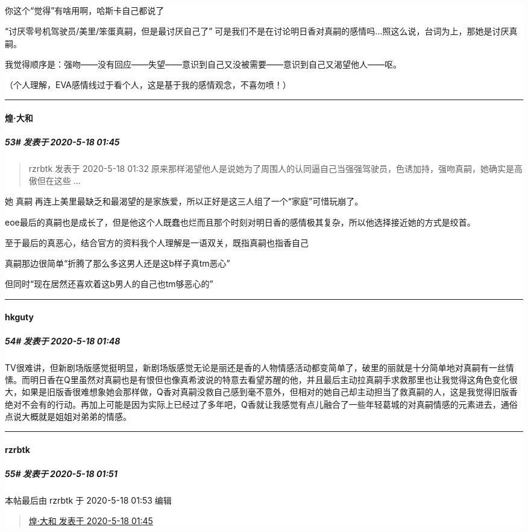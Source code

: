 你这个“觉得”有啥用啊，哈斯卡自己都说了

“讨厌零号机驾驶员/美里/笨蛋真嗣，但是最讨厌自己了”</blockquote>
可是我们不是在讨论明日香对真嗣的感情吗...照这么说，台词为上，那她是讨厌真嗣。

我觉得顺序是：强吻——没有回应——失望——意识到自己又没被需要——意识到自己又渴望他人——呕。

（个人理解，EVA感情线过于看个人，这是基于我的感情观念，不喜勿喷！）







-----

####  煌·大和  
##### 53#       发表于 2020-5-18 01:45



<blockquote>rzrbtk 发表于 2020-5-18 01:32
原来那样渴望他人是说她为了周围人的认同逼自己当强强驾驶员，色诱加持，强吻真嗣，她确实是高傲但在这些 ...</blockquote>
她 真嗣 再连上美里最缺乏和最渴望的是家族爱，所以正好是这三人组了一个“家庭”可惜玩崩了。

eoe最后的真嗣也是成长了，但是他这个人既蠢也烂而且那个时刻对明日香的感情极其复杂，所以他选择接近她的方式是绞首。

至于最后的真恶心，结合官方的资料我个人理解是一语双关，既指真嗣也指香自己

真嗣那边很简单“折腾了那么多这男人还是这b样子真tm恶心”

但同时“现在居然还喜欢着这b男人的自己也tm够恶心的”







-----

####  hkguty  
##### 54#       发表于 2020-5-18 01:48




TV很难讲，但新剧场版感觉挺明显，新剧场版感觉无论是丽还是香的人物情感活动都变简单了，破里的丽就是十分简单地对真嗣有一丝情愫。而明日香在Q里虽然对真嗣也是有恨但也像真希波说的特意去看望苏醒的他，并且最后主动拉真嗣手求救那里也让我觉得这角色变化很大，如果是旧版香很难想象她会那样做，Q香对真嗣没救自己感到毫不意外，但相对的她自己却主动担当了救真嗣的人，这是我觉得旧版香绝对不会有的行动。再加上可能是因为实际上已经过了多年吧，Q香就让我感觉有点儿融合了一些年轻葛城的对真嗣情感的元素进去，通俗点说大概就是姐姐对弟弟的情感。







-----

####  rzrbtk  
##### 55#       发表于 2020-5-18 01:51



 本帖最后由 rzrbtk 于 2020-5-18 01:53 编辑 
<blockquote><a href="httphttps://bbs.saraba1st.com/2b/forum.php?mod=redirect&amp;goto=findpost&amp;pid=47458793&amp;ptid=1935755" target="_blank">煌·大和 发表于 2020-5-18 01:45</a>

